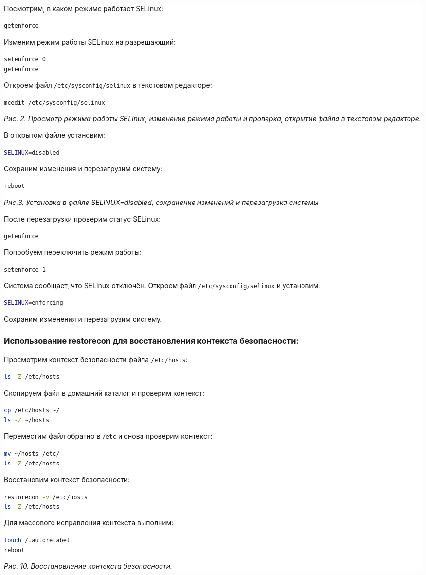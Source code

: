 Посмотрим, в каком режиме работает SELinux:
```bash
getenforce
```
Изменим режим работы SELinux на разрешающий:
```bash
setenforce 0
getenforce
```
Откроем файл `/etc/sysconfig/selinux` в текстовом редакторе:
```bash
mcedit /etc/sysconfig/selinux
```
_Рис. 2. Просмотр режима работы SELinux, изменение режима работы и проверка, открытие файла в текстовом редакторе._

В открытом файле установим:
```bash
SELINUX=disabled
```
Сохраним изменения и перезагрузим систему:
```bash
reboot
```
_Рис.3. Установка в файле SELINUX=disabled, сохранение изменений и перезагрузка системы._

После перезагрузки проверим статус SELinux:
```bash
getenforce
```
Попробуем переключить режим работы:
```bash
setenforce 1
```
Система сообщает, что SELinux отключён. Откроем файл `/etc/sysconfig/selinux` и установим:
```bash
SELINUX=enforcing
```
Сохраним изменения и перезагрузим систему.

### Использование restorecon для восстановления контекста безопасности:

Просмотрим контекст безопасности файла `/etc/hosts`:
```bash
ls -Z /etc/hosts
```
Скопируем файл в домашний каталог и проверим контекст:
```bash
cp /etc/hosts ~/ 
ls -Z ~/hosts
```
Переместим файл обратно в `/etc` и снова проверим контекст:
```bash
mv ~/hosts /etc/
ls -Z /etc/hosts
```
Восстановим контекст безопасности:
```bash
restorecon -v /etc/hosts
ls -Z /etc/hosts
```
Для массового исправления контекста выполним:
```bash
touch /.autorelabel
reboot
```
_Рис. 10. Восстановление контекста безопасности._
